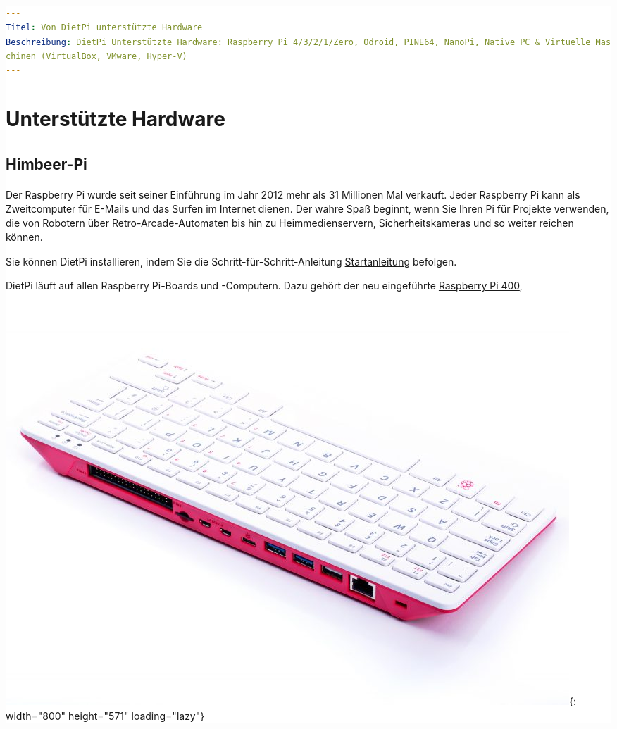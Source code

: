 ```yaml
---
Titel: Von DietPi unterstützte Hardware
Beschreibung: DietPi Unterstützte Hardware: Raspberry Pi 4/3/2/1/Zero, Odroid, PINE64, NanoPi, Native PC & Virtuelle Maschinen (VirtualBox, VMware, Hyper-V)
---
```


# Unterstützte Hardware

## Himbeer-Pi

Der Raspberry Pi wurde seit seiner Einführung im Jahr 2012 mehr als 31 Millionen Mal verkauft. Jeder Raspberry Pi kann als Zweitcomputer für E-Mails und das Surfen im Internet dienen. Der wahre Spaß beginnt, wenn Sie Ihren Pi für Projekte verwenden, die von Robotern über Retro-Arcade-Automaten bis hin zu Heimmedienservern, Sicherheitskameras und so weiter reichen können.

Sie können DietPi installieren, indem Sie die Schritt-für-Schritt-Anleitung [Startanleitung](../install/) befolgen.

DietPi läuft auf allen Raspberry Pi-Boards und -Computern. Dazu gehört der neu eingeführte [Raspberry Pi 400](https://www.raspberrypi.org/products/raspberry-pi-400/?resellerType=home),

![Raspberry Pi 400-Foto](assets/images/dietpi-raspberry-pi-400-back.jpg){: width="800" height="571" loading="lazy"}
